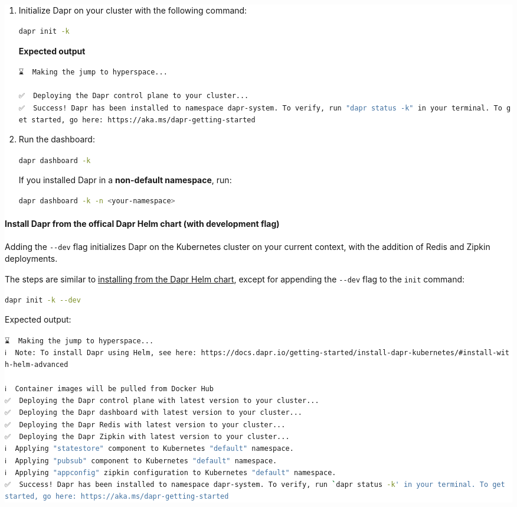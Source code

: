 1. Initialize Dapr on your cluster with the following command:

    ```bash
    dapr init -k
    ```

    **Expected output**
    
    ```bash
    ⌛  Making the jump to hyperspace...
    
    ✅  Deploying the Dapr control plane to your cluster...
    ✅  Success! Dapr has been installed to namespace dapr-system. To verify, run "dapr status -k" in your terminal. To get started, go here: https://aka.ms/dapr-getting-started
    ```
    
1. Run the dashboard:

    ```bash
    dapr dashboard -k
    ```

    If you installed Dapr in a **non-default namespace**, run:
    
    ```bash
    dapr dashboard -k -n <your-namespace>
    ```


 #### Install Dapr from the offical Dapr Helm chart (with development flag)

Adding the `--dev` flag initializes Dapr on the Kubernetes cluster on your current context, with the addition of Redis and Zipkin deployments.

The steps are similar to [installing from the Dapr Helm chart](#install-dapr-from-an-official-dapr-helm-chart), except for appending the `--dev` flag to the `init` command:

 ```bash
 dapr init -k --dev
 ```

Expected output:

```bash
⌛  Making the jump to hyperspace...
ℹ️  Note: To install Dapr using Helm, see here: https://docs.dapr.io/getting-started/install-dapr-kubernetes/#install-with-helm-advanced

ℹ️  Container images will be pulled from Docker Hub
✅  Deploying the Dapr control plane with latest version to your cluster...
✅  Deploying the Dapr dashboard with latest version to your cluster...
✅  Deploying the Dapr Redis with latest version to your cluster...
✅  Deploying the Dapr Zipkin with latest version to your cluster...
ℹ️  Applying "statestore" component to Kubernetes "default" namespace.
ℹ️  Applying "pubsub" component to Kubernetes "default" namespace.
ℹ️  Applying "appconfig" zipkin configuration to Kubernetes "default" namespace.
✅  Success! Dapr has been installed to namespace dapr-system. To verify, run `dapr status -k' in your terminal. To get started, go here: https://aka.ms/dapr-getting-started
 ```
